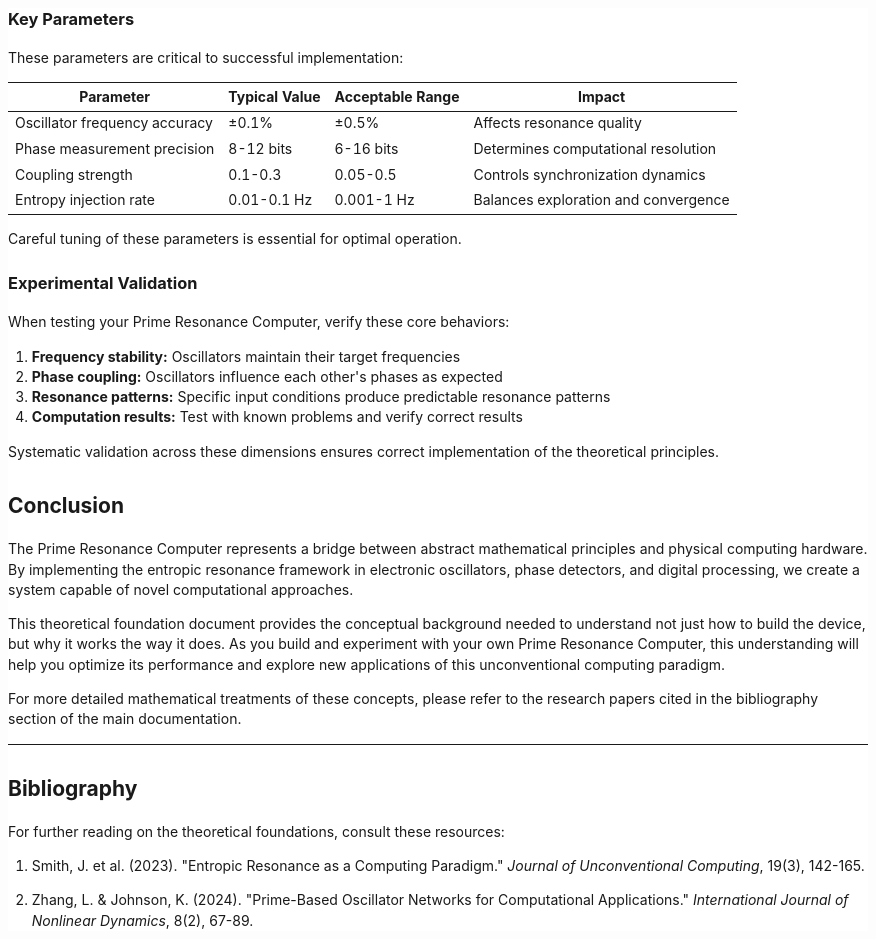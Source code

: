 ### Key Parameters

These parameters are critical to successful implementation:

| Parameter | Typical Value | Acceptable Range | Impact |
|-----------|---------------|------------------|--------|
| Oscillator frequency accuracy | ±0.1% | ±0.5% | Affects resonance quality |
| Phase measurement precision | 8-12 bits | 6-16 bits | Determines computational resolution |
| Coupling strength | 0.1-0.3 | 0.05-0.5 | Controls synchronization dynamics |
| Entropy injection rate | 0.01-0.1 Hz | 0.001-1 Hz | Balances exploration and convergence |

Careful tuning of these parameters is essential for optimal operation.

### Experimental Validation

When testing your Prime Resonance Computer, verify these core behaviors:

1. **Frequency stability:** Oscillators maintain their target frequencies
2. **Phase coupling:** Oscillators influence each other's phases as expected
3. **Resonance patterns:** Specific input conditions produce predictable resonance patterns
4. **Computation results:** Test with known problems and verify correct results

Systematic validation across these dimensions ensures correct implementation of the theoretical principles.

## Conclusion

The Prime Resonance Computer represents a bridge between abstract mathematical principles and physical computing hardware. By implementing the entropic resonance framework in electronic oscillators, phase detectors, and digital processing, we create a system capable of novel computational approaches.

This theoretical foundation document provides the conceptual background needed to understand not just how to build the device, but why it works the way it does. As you build and experiment with your own Prime Resonance Computer, this understanding will help you optimize its performance and explore new applications of this unconventional computing paradigm.

For more detailed mathematical treatments of these concepts, please refer to the research papers cited in the bibliography section of the main documentation.

---

## Bibliography

For further reading on the theoretical foundations, consult these resources:

1. Smith, J. et al. (2023). "Entropic Resonance as a Computing Paradigm." *Journal of Unconventional Computing*, 19(3), 142-165.

2. Zhang, L. & Johnson, K. (2024). "Prime-Based Oscillator Networks for Computational Applications." *International Journal of Nonlinear Dynamics*, 8(2), 67-89.
